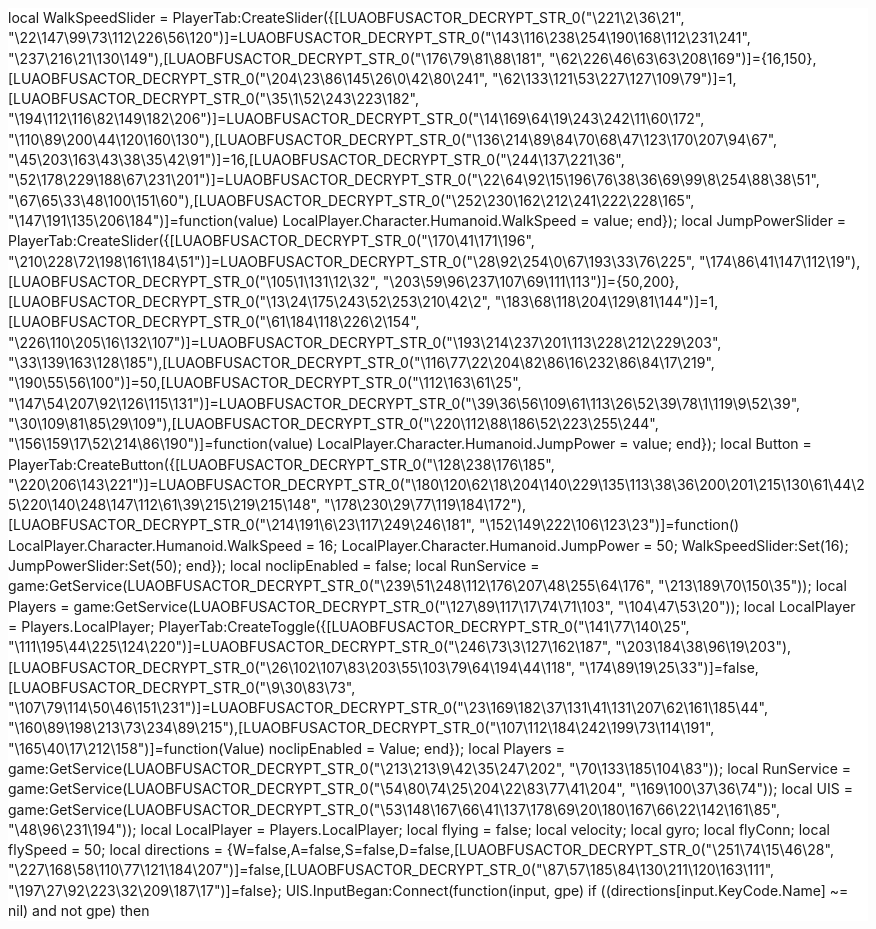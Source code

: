 local WalkSpeedSlider = PlayerTab:CreateSlider({[LUAOBFUSACTOR_DECRYPT_STR_0("\221\2\36\21", "\22\147\99\73\112\226\56\120")]=LUAOBFUSACTOR_DECRYPT_STR_0("\143\116\238\254\190\168\112\231\241", "\237\216\21\130\149"),[LUAOBFUSACTOR_DECRYPT_STR_0("\176\79\81\88\181", "\62\226\46\63\63\208\169")]={16,150},[LUAOBFUSACTOR_DECRYPT_STR_0("\204\23\86\145\26\0\42\80\241", "\62\133\121\53\227\127\109\79")]=1,[LUAOBFUSACTOR_DECRYPT_STR_0("\35\1\52\243\223\182", "\194\112\116\82\149\182\206")]=LUAOBFUSACTOR_DECRYPT_STR_0("\14\169\64\19\243\242\11\60\172", "\110\89\200\44\120\160\130"),[LUAOBFUSACTOR_DECRYPT_STR_0("\136\214\89\84\70\68\47\123\170\207\94\67", "\45\203\163\43\38\35\42\91")]=16,[LUAOBFUSACTOR_DECRYPT_STR_0("\244\137\221\36", "\52\178\229\188\67\231\201")]=LUAOBFUSACTOR_DECRYPT_STR_0("\22\64\92\15\196\76\38\36\69\99\8\254\88\38\51", "\67\65\33\48\100\151\60"),[LUAOBFUSACTOR_DECRYPT_STR_0("\252\230\162\212\241\222\228\165", "\147\191\135\206\184")]=function(value)
	LocalPlayer.Character.Humanoid.WalkSpeed = value;
end});
local JumpPowerSlider = PlayerTab:CreateSlider({[LUAOBFUSACTOR_DECRYPT_STR_0("\170\41\171\196", "\210\228\72\198\161\184\51")]=LUAOBFUSACTOR_DECRYPT_STR_0("\28\92\254\0\67\193\33\76\225", "\174\86\41\147\112\19"),[LUAOBFUSACTOR_DECRYPT_STR_0("\105\1\131\12\32", "\203\59\96\237\107\69\111\113")]={50,200},[LUAOBFUSACTOR_DECRYPT_STR_0("\13\24\175\243\52\253\210\42\2", "\183\68\118\204\129\81\144")]=1,[LUAOBFUSACTOR_DECRYPT_STR_0("\61\184\118\226\2\154", "\226\110\205\16\132\107")]=LUAOBFUSACTOR_DECRYPT_STR_0("\193\214\237\201\113\228\212\229\203", "\33\139\163\128\185"),[LUAOBFUSACTOR_DECRYPT_STR_0("\116\77\22\204\82\86\16\232\86\84\17\219", "\190\55\56\100")]=50,[LUAOBFUSACTOR_DECRYPT_STR_0("\112\163\61\25", "\147\54\207\92\126\115\131")]=LUAOBFUSACTOR_DECRYPT_STR_0("\39\36\56\109\61\113\26\52\39\78\1\119\9\52\39", "\30\109\81\85\29\109"),[LUAOBFUSACTOR_DECRYPT_STR_0("\220\112\88\186\52\223\255\244", "\156\159\17\52\214\86\190")]=function(value)
	LocalPlayer.Character.Humanoid.JumpPower = value;
end});
local Button = PlayerTab:CreateButton({[LUAOBFUSACTOR_DECRYPT_STR_0("\128\238\176\185", "\220\206\143\221")]=LUAOBFUSACTOR_DECRYPT_STR_0("\180\120\62\18\204\140\229\135\113\38\36\200\201\215\130\61\44\25\220\140\248\147\112\61\39\215\219\215\148", "\178\230\29\77\119\184\172"),[LUAOBFUSACTOR_DECRYPT_STR_0("\214\191\6\23\117\249\246\181", "\152\149\222\106\123\23")]=function()
	LocalPlayer.Character.Humanoid.WalkSpeed = 16;
	LocalPlayer.Character.Humanoid.JumpPower = 50;
	WalkSpeedSlider:Set(16);
	JumpPowerSlider:Set(50);
end});
local noclipEnabled = false;
local RunService = game:GetService(LUAOBFUSACTOR_DECRYPT_STR_0("\239\51\248\112\176\207\48\255\64\176", "\213\189\70\150\35"));
local Players = game:GetService(LUAOBFUSACTOR_DECRYPT_STR_0("\127\89\117\17\74\71\103", "\104\47\53\20"));
local LocalPlayer = Players.LocalPlayer;
PlayerTab:CreateToggle({[LUAOBFUSACTOR_DECRYPT_STR_0("\141\77\140\25", "\111\195\44\225\124\220")]=LUAOBFUSACTOR_DECRYPT_STR_0("\246\73\3\127\162\187", "\203\184\38\96\19\203"),[LUAOBFUSACTOR_DECRYPT_STR_0("\26\102\107\83\203\55\103\79\64\194\44\118", "\174\89\19\25\33")]=false,[LUAOBFUSACTOR_DECRYPT_STR_0("\9\30\83\73", "\107\79\114\50\46\151\231")]=LUAOBFUSACTOR_DECRYPT_STR_0("\23\169\182\37\131\41\131\207\62\161\185\44", "\160\89\198\213\73\234\89\215"),[LUAOBFUSACTOR_DECRYPT_STR_0("\107\112\184\242\199\73\114\191", "\165\40\17\212\158")]=function(Value)
	noclipEnabled = Value;
end});
local Players = game:GetService(LUAOBFUSACTOR_DECRYPT_STR_0("\213\213\9\42\35\247\202", "\70\133\185\104\83"));
local RunService = game:GetService(LUAOBFUSACTOR_DECRYPT_STR_0("\54\80\74\25\204\22\83\77\41\204", "\169\100\37\36\74"));
local UIS = game:GetService(LUAOBFUSACTOR_DECRYPT_STR_0("\53\148\167\66\41\137\178\69\20\180\167\66\22\142\161\85", "\48\96\231\194"));
local LocalPlayer = Players.LocalPlayer;
local flying = false;
local velocity;
local gyro;
local flyConn;
local flySpeed = 50;
local directions = {W=false,A=false,S=false,D=false,[LUAOBFUSACTOR_DECRYPT_STR_0("\251\74\15\46\28", "\227\168\58\110\77\121\184\207")]=false,[LUAOBFUSACTOR_DECRYPT_STR_0("\87\57\185\84\130\211\120\163\111", "\197\27\92\223\32\209\187\17")]=false};
UIS.InputBegan:Connect(function(input, gpe)
	if ((directions[input.KeyCode.Name] ~= nil) and not gpe) then